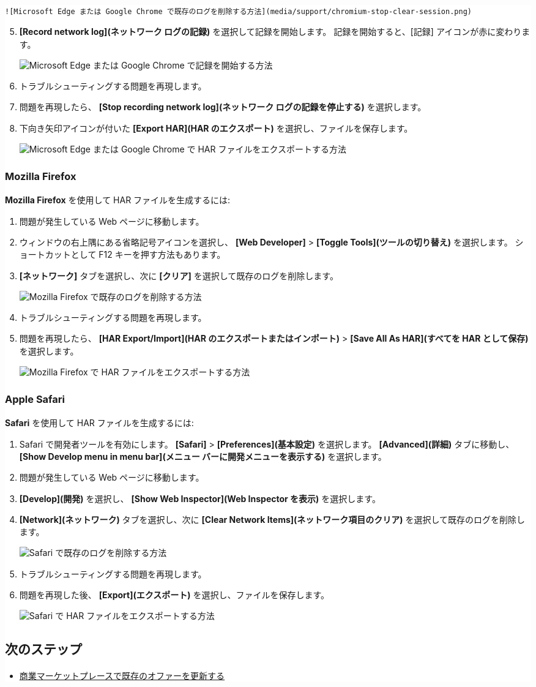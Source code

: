    ![Microsoft Edge または Google Chrome で既存のログを削除する方法](media/support/chromium-stop-clear-session.png)

5. **[Record network log]\(ネットワーク ログの記録\)** を選択して記録を開始します。 記録を開始すると、[記録] アイコンが赤に変わります。
 
    ![Microsoft Edge または Google Chrome で記録を開始する方法](media/support/chromium-start-session.png)

6. トラブルシューティングする問題を再現します。
7. 問題を再現したら、 **[Stop recording network log]\(ネットワーク ログの記録を停止する\)** を選択します。
8. 下向き矢印アイコンが付いた **[Export HAR]\(HAR のエクスポート\)** を選択し、ファイルを保存します。

    ![Microsoft Edge または Google Chrome で HAR ファイルをエクスポートする方法](media/support/chromium-network-export-har.png)

### <a name="mozilla-firefox"></a>Mozilla Firefox

**Mozilla Firefox** を使用して HAR ファイルを生成するには:

1. 問題が発生している Web ページに移動します。
1. ウィンドウの右上隅にある省略記号アイコンを選択し、 **[Web Developer]**  >  **[Toggle Tools]\(ツールの切り替え\)** を選択します。 ショートカットとして F12 キーを押す方法もあります。
1. **[ネットワーク]** タブを選択し、次に **[クリア]** を選択して既存のログを削除します。
 
    ![Mozilla Firefox で既存のログを削除する方法](media/support/firefox-clear-session.png)
 
1. トラブルシューティングする問題を再現します。
1. 問題を再現したら、 **[HAR Export/Import]\(HAR のエクスポートまたはインポート\)**  >  **[Save All As HAR]\(すべてを HAR として保存\)** を選択します。
 
    ![Mozilla Firefox で HAR ファイルをエクスポートする方法](media/support/firefox-network-export-har.png)

### <a name="apple-safari"></a>Apple Safari

**Safari** を使用して HAR ファイルを生成するには:

1. Safari で開発者ツールを有効にします。 **[Safari]**  >  **[Preferences]\(基本設定\)** を選択します。 **[Advanced]\(詳細\)** タブに移動し、 **[Show Develop menu in menu bar]\(メニュー バーに開発メニューを表示する\)** を選択します。
1. 問題が発生している Web ページに移動します。
1. **[Develop]\(開発\)** を選択し、 **[Show Web Inspector]\(Web Inspector を表示\)** を選択します。
1. **[Network]\(ネットワーク\)** タブを選択し、次に **[Clear Network Items]\(ネットワーク項目のクリア\)** を選択して既存のログを削除します。
 
    ![Safari で既存のログを削除する方法](media/support/safari-clear-session.png)
 
1. トラブルシューティングする問題を再現します。
1. 問題を再現した後、 **[Export]\(エクスポート\)** を選択し、ファイルを保存します。
 
    ![Safari で HAR ファイルをエクスポートする方法](media/support/safari-network-export-har.png)

## <a name="next-steps"></a>次のステップ

- [商業マーケットプレースで既存のオファーを更新する](./update-existing-offer.md)
